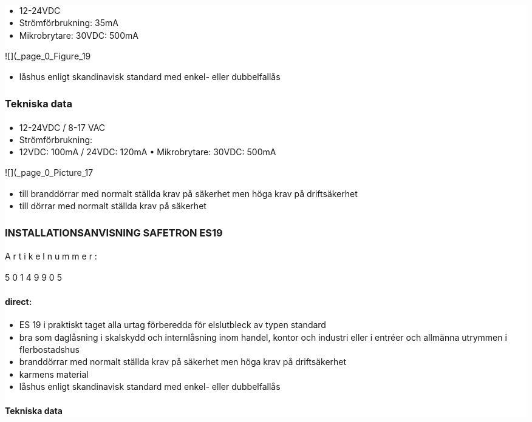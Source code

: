 - 12-24VDC
- Strömförbrukning: 35mA
- Mikrobrytare: 30VDC: 500mA

![](_page_0_Figure_19
* låshus enligt skandinavisk standard med enkel- eller dubbelfallås

### Tekniska data

- 12-24VDC / 8-17 VAC
- Strömförbrukning:
- 12VDC: 100mA / 24VDC: 120mA • Mikrobrytare: 30VDC: 500mA

![](_page_0_Picture_17
* till branddörrar med normalt ställda krav på säkerhet men höga krav på driftsäkerhet
* till dörrar med normalt ställda krav på säkerhet


### INSTALLATIONSANVISNING SAFETRON ES19
A
r
t
i
k
e
l
n
u
m
m
e
r
:
 
5
0
1
4
9
9
0
5


#### direct:
* ES 19 i praktiskt taget alla urtag förberedda för elslutbleck av typen standard
* bra som daglåsning i skalskydd och internlåsning inom handel, kontor och industri eller i entréer och allmänna utrymmen i flerbostadshus
* branddörrar med normalt ställda krav på säkerhet men höga krav på driftsäkerhet
* karmens material
* låshus enligt skandinavisk standard med enkel- eller dubbelfallås

#### Tekniska data
